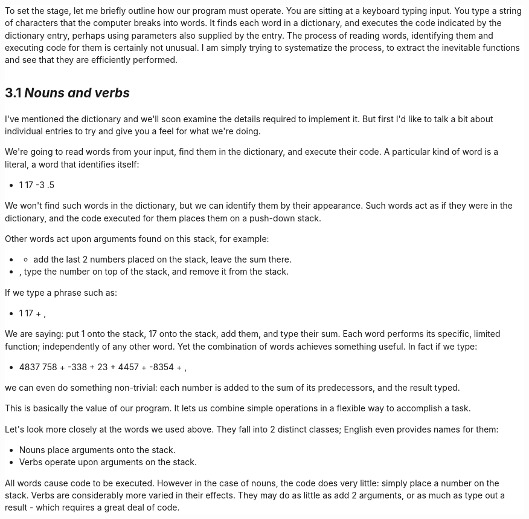 To set the stage, let me briefly outline how our program must operate.
You are sitting at a keyboard typing input. You type a string of
characters that the computer breaks into words. It finds each word in a
dictionary, and executes the code indicated by the dictionary entry,
perhaps using parameters also supplied by the entry. The process of
reading words, identifying them and executing code for them is certainly
not unusual. I am simply trying to systematize the process, to extract
the inevitable functions and see that they are efficiently performed.

## 3.1 *Nouns and verbs*

I've mentioned the dictionary and we'll soon examine the details
required to implement it. But first I'd like to talk a bit about
individual entries to try and give you a feel for what we're doing.

We're going to read words from your input, find them in the dictionary,
and execute their code. A particular kind of word is a literal, a word
that identifies itself:

-   1 17 -3 .5

We won't find such words in the dictionary, but we can identify them by
their appearance. Such words act as if they were in the dictionary, and
the code executed for them places them on a push-down stack.

Other words act upon arguments found on this stack, for example:

-   + add the last 2 numbers placed on the stack, leave the sum there.
-   , type the number on top of the stack, and remove it from the stack.

If we type a phrase such as:

-   1 17 + ,

We are saying: put 1 onto the stack, 17 onto the stack, add them, and
type their sum. Each word performs its specific, limited function;
independently of any other word. Yet the combination of words achieves
something useful. In fact if we type:

-   4837 758 + -338 + 23 + 4457 + -8354 + ,

we can even do something non-trivial: each number is added to the sum of
its predecessors, and the result typed.

This is basically the value of our program. It lets us combine simple
operations in a flexible way to accomplish a task.

Let's look more closely at the words we used above. They fall into 2
distinct classes; English even provides names for them:

-   Nouns place arguments onto the stack.
-   Verbs operate upon arguments on the stack.

All words cause code to be executed. However in the case of nouns, the
code does very little: simply place a number on the stack. Verbs are
considerably more varied in their effects. They may do as little as add
2 arguments, or as much as type out a result - which requires a great
deal of code.
